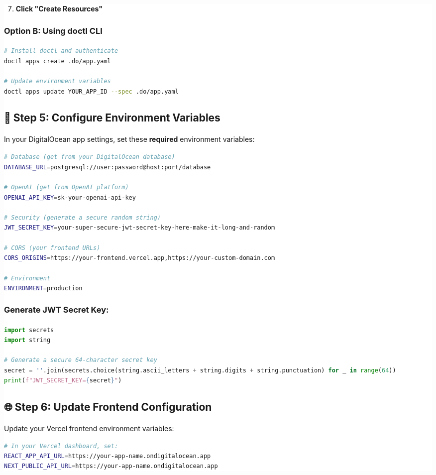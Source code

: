 7. **Click "Create Resources"**

### Option B: Using doctl CLI

```bash
# Install doctl and authenticate
doctl apps create .do/app.yaml

# Update environment variables
doctl apps update YOUR_APP_ID --spec .do/app.yaml
```

## 🔧 Step 5: Configure Environment Variables

In your DigitalOcean app settings, set these **required** environment variables:

```bash
# Database (get from your DigitalOcean database)
DATABASE_URL=postgresql://user:password@host:port/database

# OpenAI (get from OpenAI platform)
OPENAI_API_KEY=sk-your-openai-api-key

# Security (generate a secure random string)
JWT_SECRET_KEY=your-super-secure-jwt-secret-key-here-make-it-long-and-random

# CORS (your frontend URLs)
CORS_ORIGINS=https://your-frontend.vercel.app,https://your-custom-domain.com

# Environment
ENVIRONMENT=production
```

### Generate JWT Secret Key:
```python
import secrets
import string

# Generate a secure 64-character secret key
secret = ''.join(secrets.choice(string.ascii_letters + string.digits + string.punctuation) for _ in range(64))
print(f"JWT_SECRET_KEY={secret}")
```

## 🌐 Step 6: Update Frontend Configuration

Update your Vercel frontend environment variables:

```bash
# In your Vercel dashboard, set:
REACT_APP_API_URL=https://your-app-name.ondigitalocean.app
NEXT_PUBLIC_API_URL=https://your-app-name.ondigitalocean.app
```
